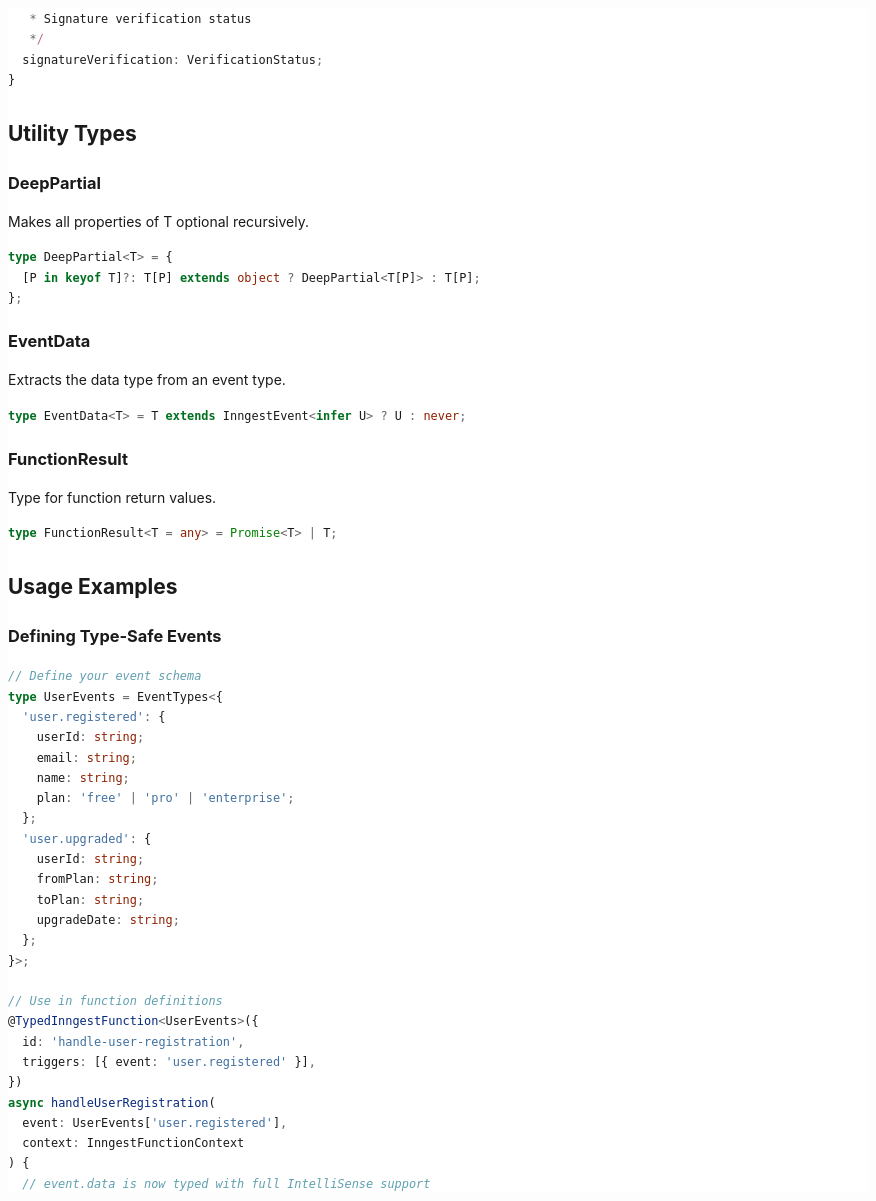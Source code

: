 ```typescript
   * Signature verification status
   */
  signatureVerification: VerificationStatus;
}
```

## Utility Types

### DeepPartial<T>

Makes all properties of T optional recursively.

```typescript
type DeepPartial<T> = {
  [P in keyof T]?: T[P] extends object ? DeepPartial<T[P]> : T[P];
};
```

### EventData<T>

Extracts the data type from an event type.

```typescript
type EventData<T> = T extends InngestEvent<infer U> ? U : never;
```

### FunctionResult<T>

Type for function return values.

```typescript
type FunctionResult<T = any> = Promise<T> | T;
```

## Usage Examples

### Defining Type-Safe Events

```typescript
// Define your event schema
type UserEvents = EventTypes<{
  'user.registered': {
    userId: string;
    email: string;
    name: string;
    plan: 'free' | 'pro' | 'enterprise';
  };
  'user.upgraded': {
    userId: string;
    fromPlan: string;
    toPlan: string;
    upgradeDate: string;
  };
}>;

// Use in function definitions
@TypedInngestFunction<UserEvents>({
  id: 'handle-user-registration',
  triggers: [{ event: 'user.registered' }],
})
async handleUserRegistration(
  event: UserEvents['user.registered'],
  context: InngestFunctionContext
) {
  // event.data is now typed with full IntelliSense support
```

  [K in keyof T]: InngestEvent<T[K]>;